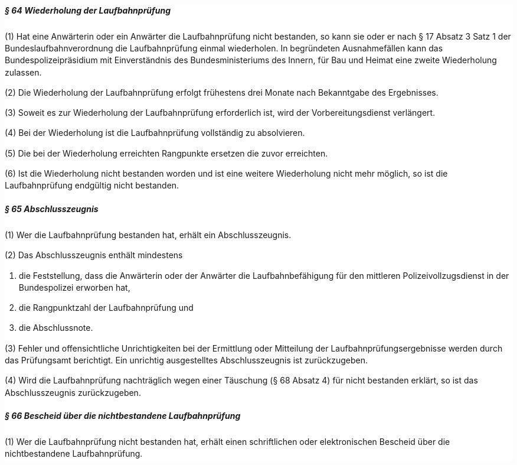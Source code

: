 
##### § 64 Wiederholung der Laufbahnprüfung

(1) Hat eine Anwärterin oder ein Anwärter die Laufbahnprüfung nicht
bestanden, so kann sie oder er nach § 17 Absatz 3 Satz 1 der
Bundeslaufbahnverordnung die Laufbahnprüfung einmal wiederholen. In
begründeten Ausnahmefällen kann das Bundespolizeipräsidium mit
Einverständnis des Bundesministeriums des Innern, für Bau und Heimat
eine zweite Wiederholung zulassen.

(2) Die Wiederholung der Laufbahnprüfung erfolgt frühestens drei
Monate nach Bekanntgabe des Ergebnisses.

(3) Soweit es zur Wiederholung der Laufbahnprüfung erforderlich ist,
wird der Vorbereitungsdienst verlängert.

(4) Bei der Wiederholung ist die Laufbahnprüfung vollständig zu
absolvieren.

(5) Die bei der Wiederholung erreichten Rangpunkte ersetzen die zuvor
erreichten.

(6) Ist die Wiederholung nicht bestanden worden und ist eine weitere
Wiederholung nicht mehr möglich, so ist die Laufbahnprüfung endgültig
nicht bestanden.


##### § 65 Abschlusszeugnis

(1) Wer die Laufbahnprüfung bestanden hat, erhält ein
Abschlusszeugnis.

(2) Das Abschlusszeugnis enthält mindestens

1.  die Feststellung, dass die Anwärterin oder der Anwärter die
    Laufbahnbefähigung für den mittleren Polizeivollzugsdienst in der
    Bundespolizei erworben hat,


2.  die Rangpunktzahl der Laufbahnprüfung und


3.  die Abschlussnote.




(3) Fehler und offensichtliche Unrichtigkeiten bei der Ermittlung oder
Mitteilung der Laufbahnprüfungsergebnisse werden durch das Prüfungsamt
berichtigt. Ein unrichtig ausgestelltes Abschlusszeugnis ist
zurückzugeben.

(4) Wird die Laufbahnprüfung nachträglich wegen einer Täuschung (§ 68
Absatz 4) für nicht bestanden erklärt, so ist das Abschlusszeugnis
zurückzugeben.


##### § 66 Bescheid über die nichtbestandene Laufbahnprüfung

(1) Wer die Laufbahnprüfung nicht bestanden hat, erhält einen
schriftlichen oder elektronischen Bescheid über die nichtbestandene
Laufbahnprüfung.
